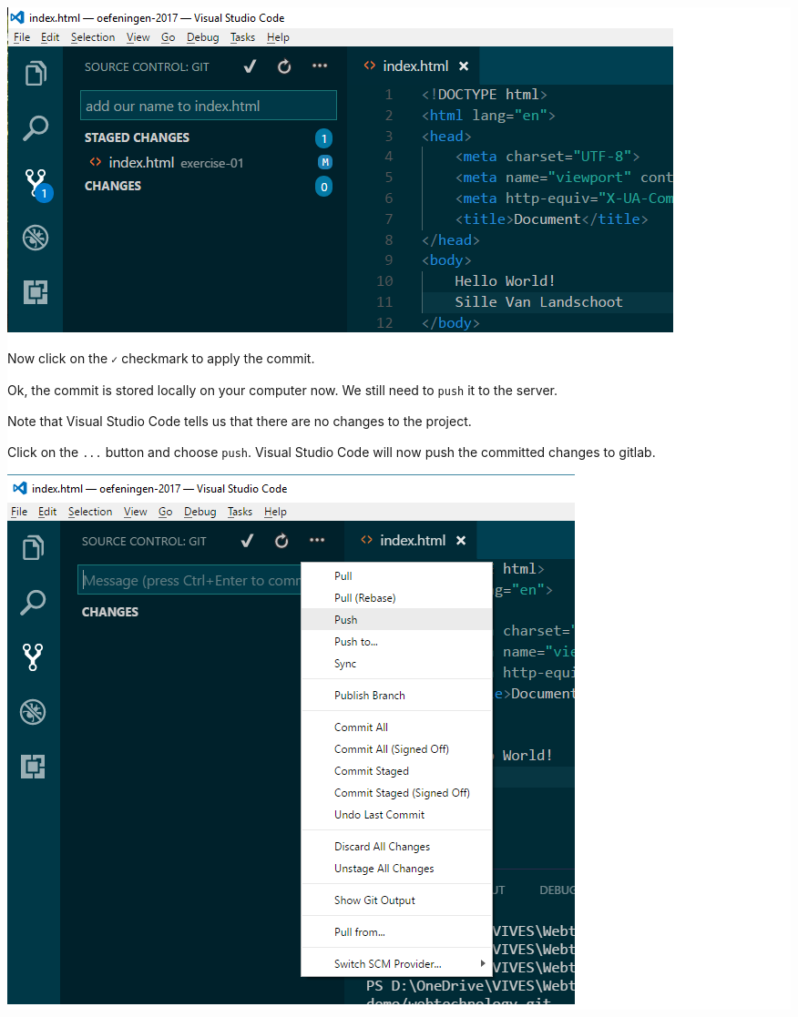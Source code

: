 ![](img/git-commit-message.png)

Now click on the `✓` checkmark to apply the commit.

Ok, the commit is stored locally on your computer now. We still need to `push` it to the server. 

Note that Visual Studio Code tells us that there are no changes to the project.

Click on the `...` button and choose `push`. Visual Studio Code will now push the committed changes to gitlab.

![](img/git-push.png)
